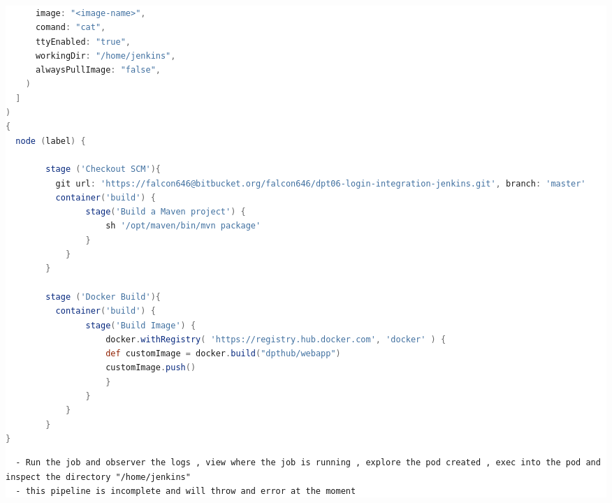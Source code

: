 ```groovy
      image: "<image-name>",
      comand: "cat",
      ttyEnabled: "true",
      workingDir: "/home/jenkins",
      alwaysPullImage: "false",
    )
  ]
)
{
  node (label) {

        stage ('Checkout SCM'){
          git url: 'https://falcon646@bitbucket.org/falcon646/dpt06-login-integration-jenkins.git', branch: 'master'
          container('build') {
                stage('Build a Maven project') {
                    sh '/opt/maven/bin/mvn package'             
                }
            }
        }

        stage ('Docker Build'){
          container('build') {
                stage('Build Image') {
                    docker.withRegistry( 'https://registry.hub.docker.com', 'docker' ) {
                    def customImage = docker.build("dpthub/webapp")
                    customImage.push()             
                    }
                }
            }
        }
}
```
      - Run the job and observer the logs , view where the job is running , explore the pod created , exec into the pod and inspect the directory "/home/jenkins"
      - this pipeline is incomplete and will throw and error at the moment
